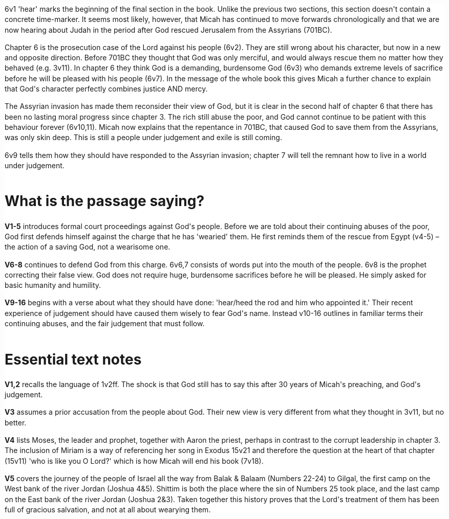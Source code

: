 6v1 'hear' marks the beginning of the final section in the book. Unlike the previous two sections, this section doesn't contain a concrete time-marker. It seems most likely, however, that Micah has continued to move forwards chronologically and that we are now hearing about Judah in the period after God rescued Jerusalem from the Assyrians (701BC).

Chapter 6 is the prosecution case of the Lord against his people (6v2). They are still wrong about his character, but now in a new and opposite direction. Before 701BC they thought that God was only merciful, and would always rescue them no matter how they behaved (e.g. 3v11). In chapter 6 they think God is a demanding, burdensome God (6v3) who demands extreme levels of sacrifice before he will be pleased with his people (6v7). In the message of the whole book this gives Micah a further chance to explain that God's character perfectly combines justice AND mercy.

The Assyrian invasion has made them reconsider their view of God, but it is clear in the second half of chapter 6 that there has been no lasting moral progress since chapter 3. The rich still abuse the poor, and God cannot continue to be patient with this behaviour forever (6v10,11). Micah now explains that the repentance in 701BC, that caused God to save them from the Assyrians, was only skin deep. This is still a people under judgement and exile is still coming.

6v9 tells them how they should have responded to the Assyrian invasion; chapter 7 will tell the remnant how to live in a world under judgement.

# **What is the passage saying?**

**V1-5** introduces formal court proceedings against God's people. Before we are told about their continuing abuses of the poor, God first defends himself against the charge that he has 'wearied' them. He first reminds them of the rescue from Egypt (v4-5) – the action of a saving God, not a wearisome one.

**V6-8** continues to defend God from this charge. 6v6,7 consists of words put into the mouth of the people. 6v8 is the prophet correcting their false view. God does not require huge, burdensome sacrifices before he will be pleased. He simply asked for basic humanity and humility.

**V9-16** begins with a verse about what they should have done: 'hear/heed the rod and him who appointed it.' Their recent experience of judgement should have caused them wisely to fear God's name. Instead v10-16 outlines in familiar terms their continuing abuses, and the fair judgement that must follow.

# **Essential text notes**

**V1,2** recalls the language of 1v2ff. The shock is that God still has to say this after 30 years of Micah's preaching, and God's judgement.

**V3** assumes a prior accusation from the people about God. Their new view is very different from what they thought in 3v11, but no better.

**V4** lists Moses, the leader and prophet, together with Aaron the priest, perhaps in contrast to the corrupt leadership in chapter 3. The inclusion of Miriam is a way of referencing her song in Exodus 15v21 and therefore the question at the heart of that chapter (15v11) 'who is like you O Lord?' which is how Micah will end his book (7v18).

**V5** covers the journey of the people of Israel all the way from Balak & Balaam (Numbers 22-24) to Gilgal, the first camp on the West bank of the river Jordan (Joshua 4&5). Shittim is both the place where the sin of Numbers 25 took place, and the last camp on the East bank of the river Jordan (Joshua 2&3). Taken together this history proves that the Lord's treatment of them has been full of gracious salvation, and not at all about wearying them.
